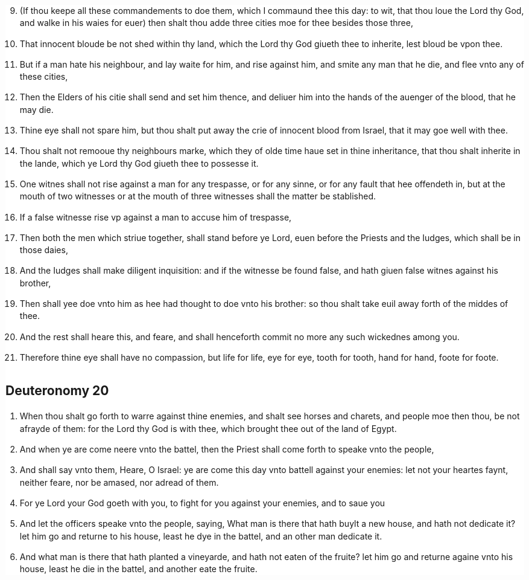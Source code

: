 9. (If thou keepe all these commandements to doe them, which I commaund thee this day: to wit, that thou loue the Lord thy God, and walke in his waies for euer) then shalt thou adde three cities moe for thee besides those three,

10. That innocent bloude be not shed within thy land, which the Lord thy God giueth thee to inherite, lest bloud be vpon thee.

11. But if a man hate his neighbour, and lay waite for him, and rise against him, and smite any man that he die, and flee vnto any of these cities,

12. Then the Elders of his citie shall send and set him thence, and deliuer him into the hands of the auenger of the blood, that he may die.

13. Thine eye shall not spare him, but thou shalt put away the crie of innocent blood from Israel, that it may goe well with thee.

14. Thou shalt not remooue thy neighbours marke, which they of olde time haue set in thine inheritance, that thou shalt inherite in the lande, which ye Lord thy God giueth thee to possesse it.

15. One witnes shall not rise against a man for any trespasse, or for any sinne, or for any fault that hee offendeth in, but at the mouth of two witnesses or at the mouth of three witnesses shall the matter be stablished.

16. If a false witnesse rise vp against a man to accuse him of trespasse,

17. Then both the men which striue together, shall stand before ye Lord, euen before the Priests and the Iudges, which shall be in those daies,

18. And the Iudges shall make diligent inquisition: and if the witnesse be found false, and hath giuen false witnes against his brother,

19. Then shall yee doe vnto him as hee had thought to doe vnto his brother: so thou shalt take euil away forth of the middes of thee.

20. And the rest shall heare this, and feare, and shall henceforth commit no more any such wickednes among you.

21. Therefore thine eye shall have no compassion, but life for life, eye for eye, tooth for tooth, hand for hand, foote for foote.  

## Deuteronomy 20

1. When thou shalt go forth to warre against thine enemies, and shalt see horses and charets, and people moe then thou, be not afrayde of them: for the Lord thy God is with thee, which brought thee out of the land of Egypt.

2. And when ye are come neere vnto the battel, then the Priest shall come forth to speake vnto the people,

3. And shall say vnto them, Heare, O Israel: ye are come this day vnto battell against your enemies: let not your heartes faynt, neither feare, nor be amased, nor adread of them.

4. For ye Lord your God goeth with you, to fight for you against your enemies, and to saue you

5. And let the officers speake vnto the people, saying, What man is there that hath buylt a new house, and hath not dedicate it? let him go and returne to his house, least he dye in the battel, and an other man dedicate it.

6. And what man is there that hath planted a vineyarde, and hath not eaten of the fruite? let him go and returne againe vnto his house, least he die in the battel, and another eate the fruite.
